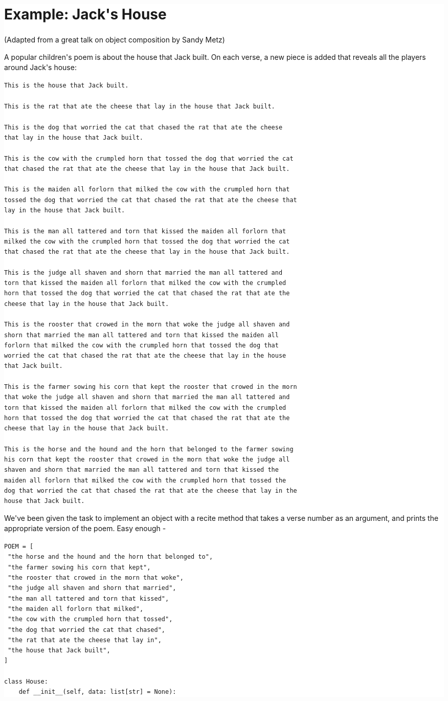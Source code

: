 Example: Jack's House
=====================

(Adapted from a great talk on object composition by Sandy Metz)

A popular children's poem is about the house that Jack built. On each verse, a
new piece is added that reveals all the players around Jack's house:

    This is the house that Jack built.

    This is the rat that ate the cheese that lay in the house that Jack built.

    This is the dog that worried the cat that chased the rat that ate the cheese
    that lay in the house that Jack built.

    This is the cow with the crumpled horn that tossed the dog that worried the cat
    that chased the rat that ate the cheese that lay in the house that Jack built.

    This is the maiden all forlorn that milked the cow with the crumpled horn that
    tossed the dog that worried the cat that chased the rat that ate the cheese that
    lay in the house that Jack built.

    This is the man all tattered and torn that kissed the maiden all forlorn that
    milked the cow with the crumpled horn that tossed the dog that worried the cat
    that chased the rat that ate the cheese that lay in the house that Jack built.

    This is the judge all shaven and shorn that married the man all tattered and
    torn that kissed the maiden all forlorn that milked the cow with the crumpled
    horn that tossed the dog that worried the cat that chased the rat that ate the
    cheese that lay in the house that Jack built.

    This is the rooster that crowed in the morn that woke the judge all shaven and
    shorn that married the man all tattered and torn that kissed the maiden all
    forlorn that milked the cow with the crumpled horn that tossed the dog that
    worried the cat that chased the rat that ate the cheese that lay in the house
    that Jack built.

    This is the farmer sowing his corn that kept the rooster that crowed in the morn
    that woke the judge all shaven and shorn that married the man all tattered and
    torn that kissed the maiden all forlorn that milked the cow with the crumpled
    horn that tossed the dog that worried the cat that chased the rat that ate the
    cheese that lay in the house that Jack built.

    This is the horse and the hound and the horn that belonged to the farmer sowing
    his corn that kept the rooster that crowed in the morn that woke the judge all
    shaven and shorn that married the man all tattered and torn that kissed the
    maiden all forlorn that milked the cow with the crumpled horn that tossed the
    dog that worried the cat that chased the rat that ate the cheese that lay in the
    house that Jack built.

We've been given the task to implement an object with a recite method that takes
a verse number as an argument, and prints the appropriate version of the poem.
Easy enough -

```py3
POEM = [
 "the horse and the hound and the horn that belonged to",
 "the farmer sowing his corn that kept",
 "the rooster that crowed in the morn that woke",
 "the judge all shaven and shorn that married",
 "the man all tattered and torn that kissed",
 "the maiden all forlorn that milked",
 "the cow with the crumpled horn that tossed",
 "the dog that worried the cat that chased",
 "the rat that ate the cheese that lay in",
 "the house that Jack built",
]

class House:
    def __init__(self, data: list[str] = None):
```

[jacks-wiki]: <https://en.wikipedia.org/wiki/This_Is_the_House_That_Jack_Built>
[first-class-funcs]: <https://en.wikipedia.org/wiki/First-class_function>
[currying]: <https://en.wikipedia.org/wiki/Currying>
[ridge-src]: <https://github.com/scikit-learn/scikit-learn/blob/920ab2508fe634ad32df68bb0ebd4f4512fbfb53/sklearn/linear_model/_ridge.py#L910>
[^1]: Python doesn't actually have "constants", but by convention an